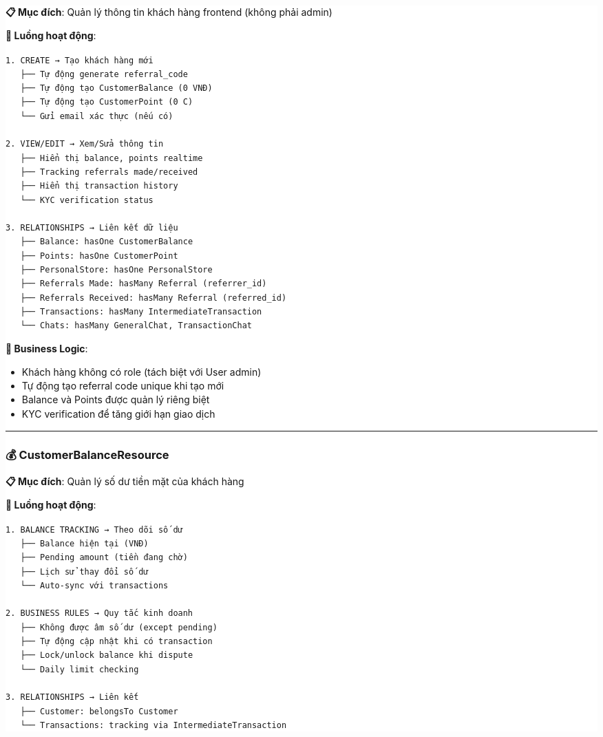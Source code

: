 **📋 Mục đích**: Quản lý thông tin khách hàng frontend (không phải admin)

**🔄 Luồng hoạt động**:
```
1. CREATE → Tạo khách hàng mới
   ├── Tự động generate referral_code
   ├── Tự động tạo CustomerBalance (0 VNĐ)
   ├── Tự động tạo CustomerPoint (0 C)
   └── Gửi email xác thực (nếu có)

2. VIEW/EDIT → Xem/Sửa thông tin
   ├── Hiển thị balance, points realtime
   ├── Tracking referrals made/received
   ├── Hiển thị transaction history
   └── KYC verification status

3. RELATIONSHIPS → Liên kết dữ liệu
   ├── Balance: hasOne CustomerBalance
   ├── Points: hasOne CustomerPoint
   ├── PersonalStore: hasOne PersonalStore
   ├── Referrals Made: hasMany Referral (referrer_id)
   ├── Referrals Received: hasMany Referral (referred_id)
   ├── Transactions: hasMany IntermediateTransaction
   └── Chats: hasMany GeneralChat, TransactionChat
```

**🎯 Business Logic**:
- Khách hàng không có role (tách biệt với User admin)
- Tự động tạo referral code unique khi tạo mới
- Balance và Points được quản lý riêng biệt
- KYC verification để tăng giới hạn giao dịch

---

### 💰 CustomerBalanceResource

**📋 Mục đích**: Quản lý số dư tiền mặt của khách hàng

**🔄 Luồng hoạt động**:
```
1. BALANCE TRACKING → Theo dõi số dư
   ├── Balance hiện tại (VNĐ)
   ├── Pending amount (tiền đang chờ)
   ├── Lịch sử thay đổi số dư
   └── Auto-sync với transactions

2. BUSINESS RULES → Quy tắc kinh doanh
   ├── Không được âm số dư (except pending)
   ├── Tự động cập nhật khi có transaction
   ├── Lock/unlock balance khi dispute
   └── Daily limit checking

3. RELATIONSHIPS → Liên kết
   ├── Customer: belongsTo Customer
   └── Transactions: tracking via IntermediateTransaction
```
